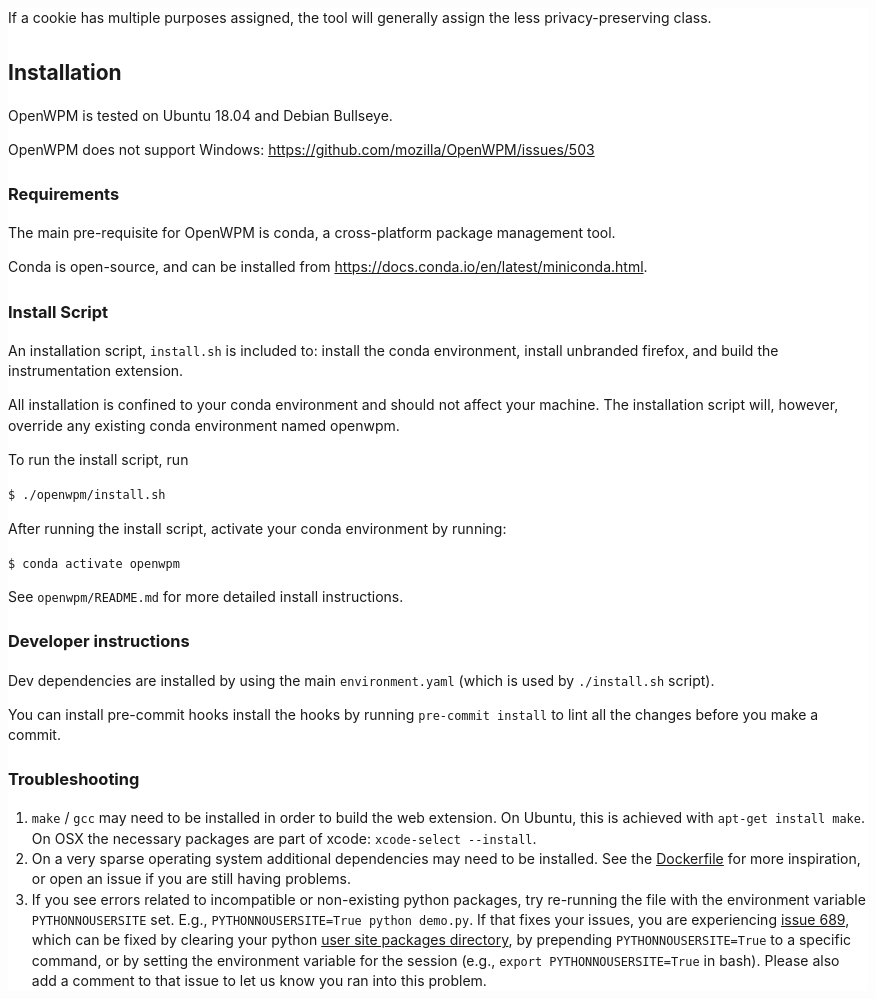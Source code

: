 If a cookie has multiple purposes assigned, the tool will generally assign the less 
privacy-preserving class.

## Installation

OpenWPM is tested on Ubuntu 18.04 and Debian Bullseye.

OpenWPM does not support Windows: https://github.com/mozilla/OpenWPM/issues/503

### Requirements

The main pre-requisite for OpenWPM is conda, a cross-platform package management tool.

Conda is open-source, and can be installed from https://docs.conda.io/en/latest/miniconda.html.

### Install Script

An installation script, `install.sh` is included to: install the conda environment,
install unbranded firefox, and build the instrumentation extension.

All installation is confined to your conda environment and should not affect your machine.
The installation script will, however, override any existing conda environment named openwpm.

To run the install script, run

    $ ./openwpm/install.sh

After running the install script, activate your conda environment by running:

    $ conda activate openwpm

See `openwpm/README.md` for more detailed install instructions.

### Developer instructions

Dev dependencies are installed by using the main `environment.yaml` (which
is used by `./install.sh` script).

You can install pre-commit hooks install the hooks by running `pre-commit install` to
lint all the changes before you make a commit.

### Troubleshooting

1. `make` / `gcc` may need to be installed in order to build the web extension.
   On Ubuntu, this is achieved with `apt-get install make`. On OSX the necessary
   packages are part of xcode: `xcode-select --install`.
2. On a very sparse operating system additional dependencies may need to be
   installed. See the [Dockerfile](Dockerfile) for more inspiration, or open
   an issue if you are still having problems.
3. If you see errors related to incompatible or non-existing python packages,
   try re-running the file with the environment variable
   `PYTHONNOUSERSITE` set. E.g., `PYTHONNOUSERSITE=True python demo.py`.
   If that fixes your issues, you are experiencing
   [issue 689](https://github.com/mozilla/OpenWPM/issues/689), which can be
   fixed by clearing your
   python [user site packages directory](https://www.python.org/dev/peps/pep-0370/),
   by prepending `PYTHONNOUSERSITE=True` to a specific command, or by setting
   the environment variable for the session (e.g., `export PYTHONNOUSERSITE=True`
   in bash). Please also add a comment to that issue to let us know you ran
   into this problem.
